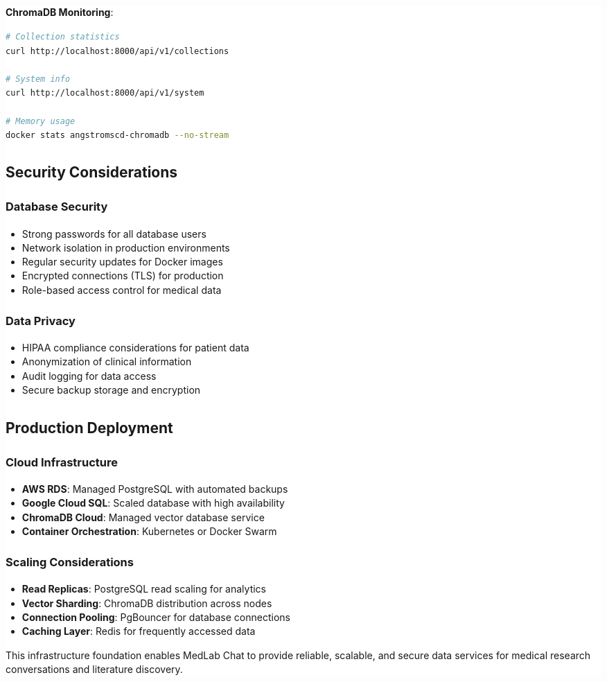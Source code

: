 **ChromaDB Monitoring**:
```bash
# Collection statistics
curl http://localhost:8000/api/v1/collections

# System info
curl http://localhost:8000/api/v1/system

# Memory usage
docker stats angstromscd-chromadb --no-stream
```

## Security Considerations

### Database Security
- Strong passwords for all database users
- Network isolation in production environments
- Regular security updates for Docker images
- Encrypted connections (TLS) for production
- Role-based access control for medical data

### Data Privacy
- HIPAA compliance considerations for patient data
- Anonymization of clinical information
- Audit logging for data access
- Secure backup storage and encryption

## Production Deployment

### Cloud Infrastructure
- **AWS RDS**: Managed PostgreSQL with automated backups
- **Google Cloud SQL**: Scaled database with high availability
- **ChromaDB Cloud**: Managed vector database service
- **Container Orchestration**: Kubernetes or Docker Swarm

### Scaling Considerations
- **Read Replicas**: PostgreSQL read scaling for analytics
- **Vector Sharding**: ChromaDB distribution across nodes
- **Connection Pooling**: PgBouncer for database connections
- **Caching Layer**: Redis for frequently accessed data

This infrastructure foundation enables MedLab Chat to provide reliable, scalable, and secure data services for medical research conversations and literature discovery.